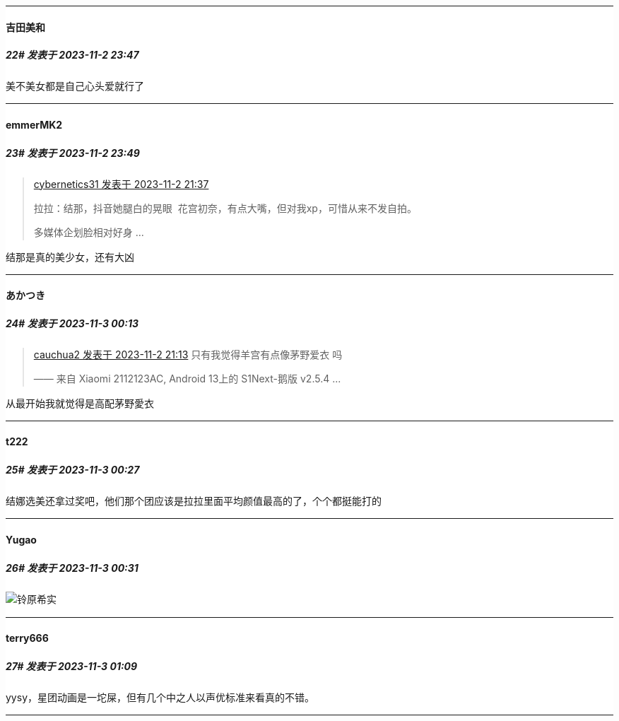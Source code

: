 *****

####  吉田美和  
##### 22#       发表于 2023-11-2 23:47

美不美女都是自己心头爱就行了

*****

####  emmerMK2  
##### 23#       发表于 2023-11-2 23:49

<blockquote><a href="httphttps://bbs.saraba1st.com/2b/forum.php?mod=redirect&amp;goto=findpost&amp;pid=62919213&amp;ptid=2159186" target="_blank">cybernetics31 发表于 2023-11-2 21:37</a>

拉拉：结那，抖音她腿白的晃眼  花宫初奈，有点大嘴，但对我xp，可惜从来不发自拍。

多媒体企划脸相对好身 ...</blockquote>
结那是真的美少女，还有大凶

*****

####  あかつき  
##### 24#       发表于 2023-11-3 00:13

<blockquote><a href="httphttps://bbs.saraba1st.com/2b/forum.php?mod=redirect&amp;goto=findpost&amp;pid=62918982&amp;ptid=2159186" target="_blank">cauchua2 发表于 2023-11-2 21:13</a>
只有我觉得羊宫有点像茅野爱衣 吗

—— 来自 Xiaomi 2112123AC, Android 13上的 S1Next-鹅版 v2.5.4 ...</blockquote>
从最开始我就觉得是高配茅野愛衣

*****

####  t222  
##### 25#       发表于 2023-11-3 00:27

结娜选美还拿过奖吧，他们那个团应该是拉拉里面平均颜值最高的了，个个都挺能打的

*****

####  Yugao  
##### 26#       发表于 2023-11-3 00:31

<img src="https://static.saraba1st.com/image/smiley/face2017/067.png" referrerpolicy="no-referrer">铃原希实

*****

####  terry666  
##### 27#       发表于 2023-11-3 01:09

yysy，星团动画是一坨屎，但有几个中之人以声优标准来看真的不错。

*****
